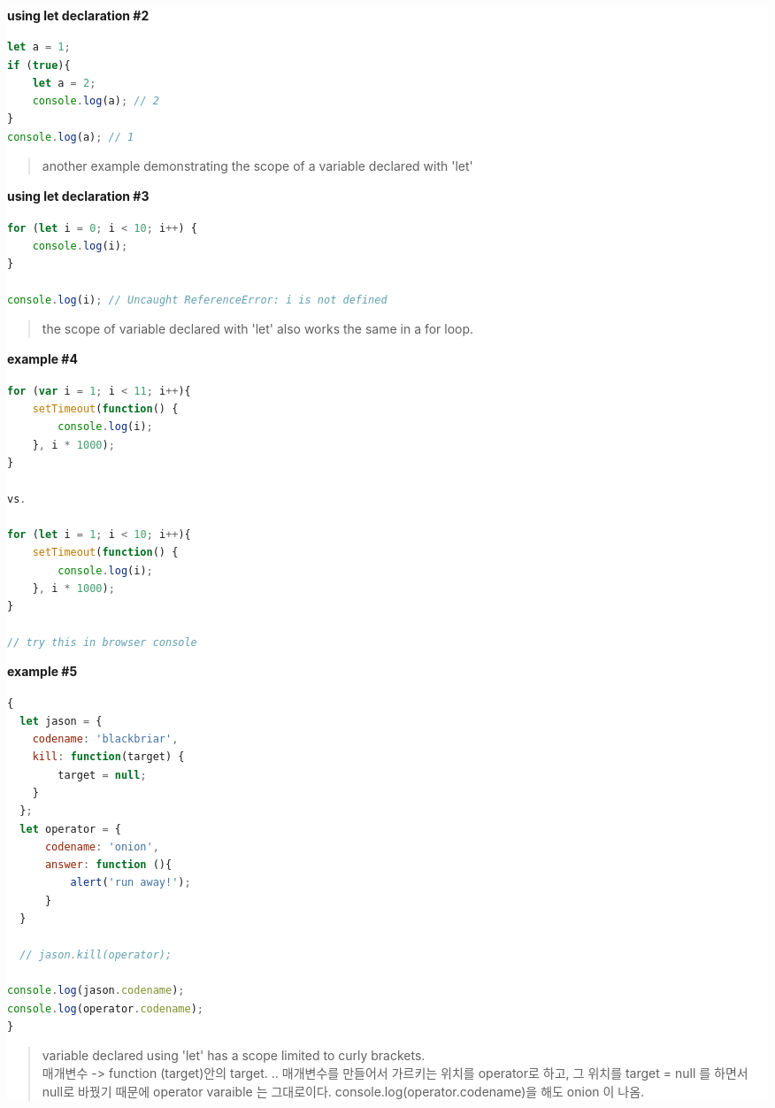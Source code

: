 **using let declaration #2**

~~~javascript
let a = 1;
if (true){
    let a = 2;
    console.log(a); // 2
}
console.log(a); // 1
~~~
> another example demonstrating the scope of a variable declared with 'let'  

**using let declaration #3**  
~~~javascript
for (let i = 0; i < 10; i++) {
    console.log(i);
}

console.log(i); // Uncaught ReferenceError: i is not defined 
~~~
> the scope of variable declared with 'let' also works the same in a for loop.

**example #4**
~~~javascript
for (var i = 1; i < 11; i++){
    setTimeout(function() {
        console.log(i);
    }, i * 1000);
}

vs.

for (let i = 1; i < 10; i++){
    setTimeout(function() {
        console.log(i);
    }, i * 1000);
}

// try this in browser console
~~~

**example #5**  
~~~javascript
{
  let jason = {
    codename: 'blackbriar',
    kill: function(target) {
        target = null;
    }
  };
  let operator = {
      codename: 'onion',
      answer: function (){
          alert('run away!');
      }
  }

  // jason.kill(operator);

console.log(jason.codename);
console.log(operator.codename);
}
~~~
> variable declared using 'let' has a scope limited to  curly brackets.  
매개변수 -> function (target)안의 target. .. 매개변수를 만들어서 가르키는 위치를 operator로 하고, 그 위치를  target = null 를 하면서 null로 바꿨기 때문에 operator varaible 는 그대로이다. console.log(operator.codename)을 해도 onion 이 나옴.  
